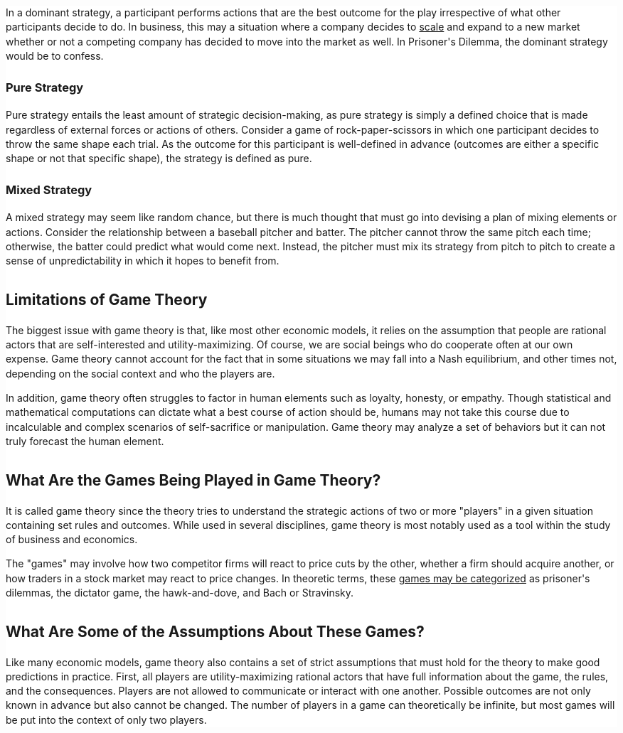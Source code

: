 In a dominant strategy, a participant performs actions that are the best outcome for the play irrespective of what other participants decide to do. In business, this may a situation where a company decides to [scale](https://www.investopedia.com/terms/s/scalability.asp) and expand to a new market whether or not a competing company has decided to move into the market as well. In Prisoner's Dilemma, the dominant strategy would be to confess.

### Pure Strategy

Pure strategy entails the least amount of strategic decision-making, as pure strategy is simply a defined choice that is made regardless of external forces or actions of others. Consider a game of rock-paper-scissors in which one participant decides to throw the same shape each trial. As the outcome for this participant is well-defined in advance (outcomes are either a specific shape or not that specific shape), the strategy is defined as pure.

### Mixed Strategy

A mixed strategy may seem like random chance, but there is much thought that must go into devising a plan of mixing elements or actions. Consider the relationship between a baseball pitcher and batter. The pitcher cannot throw the same pitch each time; otherwise, the batter could predict what would come next. Instead, the pitcher must mix its strategy from pitch to pitch to create a sense of unpredictability in which it hopes to benefit from.

## Limitations of Game Theory

The biggest issue with game theory is that, like most other economic models, it relies on the assumption that people are rational actors that are self-interested and utility-maximizing. Of course, we are social beings who do cooperate often at our own expense. Game theory cannot account for the fact that in some situations we may fall into a Nash equilibrium, and other times not, depending on the social context and who the players are.

In addition, game theory often struggles to factor in human elements such as loyalty, honesty, or empathy. Though statistical and mathematical computations can dictate what a best course of action should be, humans may not take this course due to incalculable and complex scenarios of self-sacrifice or manipulation. Game theory may analyze a set of behaviors but it can not truly forecast the human element.

## What Are the Games Being Played in Game Theory?

It is called game theory since the theory tries to understand the strategic actions of two or more "players" in a given situation containing set rules and outcomes. While used in several disciplines, game theory is most notably used as a tool within the study of business and economics.

The "games" may involve how two competitor firms will react to price cuts by the other, whether a firm should acquire another, or how traders in a stock market may react to price changes. In theoretic terms, these [games may be categorized](https://www.investopedia.com/articles/investing/111113/advanced-game-theory-strategies-decisionmaking.asp) as prisoner's dilemmas, the dictator game, the hawk-and-dove, and Bach or Stravinsky.

## What Are Some of the Assumptions About These Games?

Like many economic models, game theory also contains a set of strict assumptions that must hold for the theory to make good predictions in practice. First, all players are utility-maximizing rational actors that have full information about the game, the rules, and the consequences. Players are not allowed to communicate or interact with one another. Possible outcomes are not only known in advance but also cannot be changed. The number of players in a game can theoretically be infinite, but most games will be put into the context of only two players.
